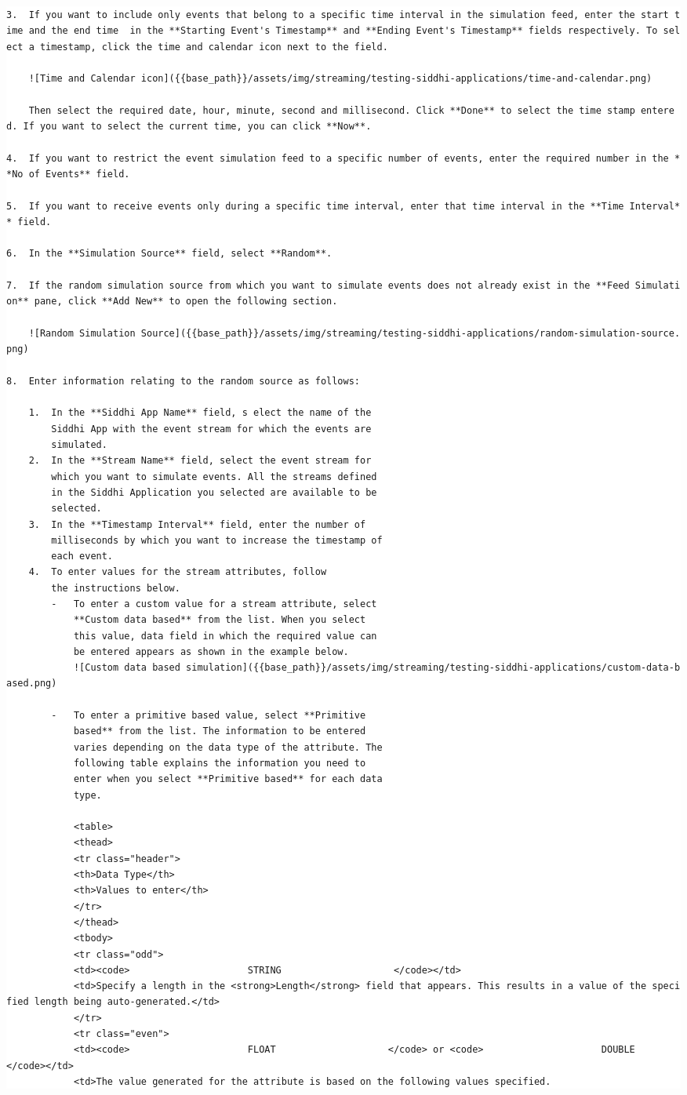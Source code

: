     3.  If you want to include only events that belong to a specific time interval in the simulation feed, enter the start time and the end time  in the **Starting Event's Timestamp** and **Ending Event's Timestamp** fields respectively. To select a timestamp, click the time and calendar icon next to the field.

        ![Time and Calendar icon]({{base_path}}/assets/img/streaming/testing-siddhi-applications/time-and-calendar.png)

        Then select the required date, hour, minute, second and millisecond. Click **Done** to select the time stamp entered. If you want to select the current time, you can click **Now**.

    4.  If you want to restrict the event simulation feed to a specific number of events, enter the required number in the **No of Events** field.

    5.  If you want to receive events only during a specific time interval, enter that time interval in the **Time Interval** field.

    6.  In the **Simulation Source** field, select **Random**.

    7.  If the random simulation source from which you want to simulate events does not already exist in the **Feed Simulation** pane, click **Add New** to open the following section.

        ![Random Simulation Source]({{base_path}}/assets/img/streaming/testing-siddhi-applications/random-simulation-source.png)

    8.  Enter information relating to the random source as follows:

        1.  In the **Siddhi App Name** field, s elect the name of the
            Siddhi App with the event stream for which the events are
            simulated.
        2.  In the **Stream Name** field, select the event stream for
            which you want to simulate events. All the streams defined
            in the Siddhi Application you selected are available to be
            selected.
        3.  In the **Timestamp Interval** field, enter the number of
            milliseconds by which you want to increase the timestamp of
            each event.
        4.  To enter values for the stream attributes, follow
            the instructions below.
            -   To enter a custom value for a stream attribute, select
                **Custom data based** from the list. When you select
                this value, data field in which the required value can
                be entered appears as shown in the example below.  
                ![Custom data based simulation]({{base_path}}/assets/img/streaming/testing-siddhi-applications/custom-data-based.png)

            -   To enter a primitive based value, select **Primitive
                based** from the list. The information to be entered
                varies depending on the data type of the attribute. The
                following table explains the information you need to
                enter when you select **Primitive based** for each data
                type.  

                <table>
                <thead>
                <tr class="header">
                <th>Data Type</th>
                <th>Values to enter</th>
                </tr>
                </thead>
                <tbody>
                <tr class="odd">
                <td><code>                     STRING                    </code></td>
                <td>Specify a length in the <strong>Length</strong> field that appears. This results in a value of the specified length being auto-generated.</td>
                </tr>
                <tr class="even">
                <td><code>                     FLOAT                    </code> or <code>                     DOUBLE                    </code></td>
                <td>The value generated for the attribute is based on the following values specified.